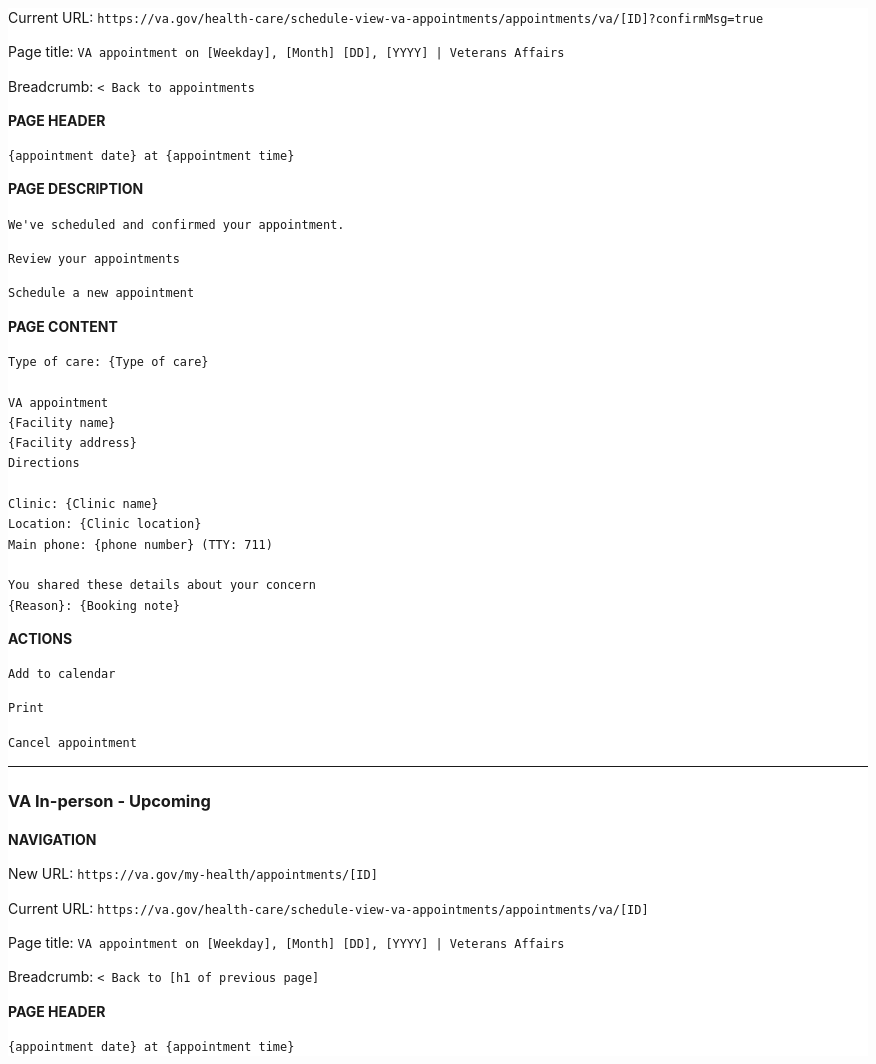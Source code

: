 Current URL: `https://va.gov/health-care/schedule-view-va-appointments/appointments/va/[ID]?confirmMsg=true`

Page title: `VA appointment on [Weekday], [Month] [DD], [YYYY] | Veterans Affairs`

Breadcrumb: `< Back to appointments`


**PAGE HEADER**

```
{appointment date} at {appointment time}
```

**PAGE DESCRIPTION**

```
We've scheduled and confirmed your appointment.
```

```Review your appointments```

```Schedule a new appointment```

**PAGE CONTENT**

```
Type of care: {Type of care} 

VA appointment
{Facility name}
{Facility address}
Directions

Clinic: {Clinic name}
Location: {Clinic location}
Main phone: {phone number} (TTY: 711)

You shared these details about your concern
{Reason}: {Booking note}
```

**ACTIONS**

```Add to calendar```

```Print```

```Cancel appointment```

---

### VA In-person - Upcoming

**NAVIGATION**

New URL: `https://va.gov/my-health/appointments/[ID]`

Current URL: `https://va.gov/health-care/schedule-view-va-appointments/appointments/va/[ID]`

Page title: `VA appointment on [Weekday], [Month] [DD], [YYYY] | Veterans Affairs`

Breadcrumb: `< Back to [h1 of previous page]`


**PAGE HEADER**

```
{appointment date} at {appointment time}
```

```